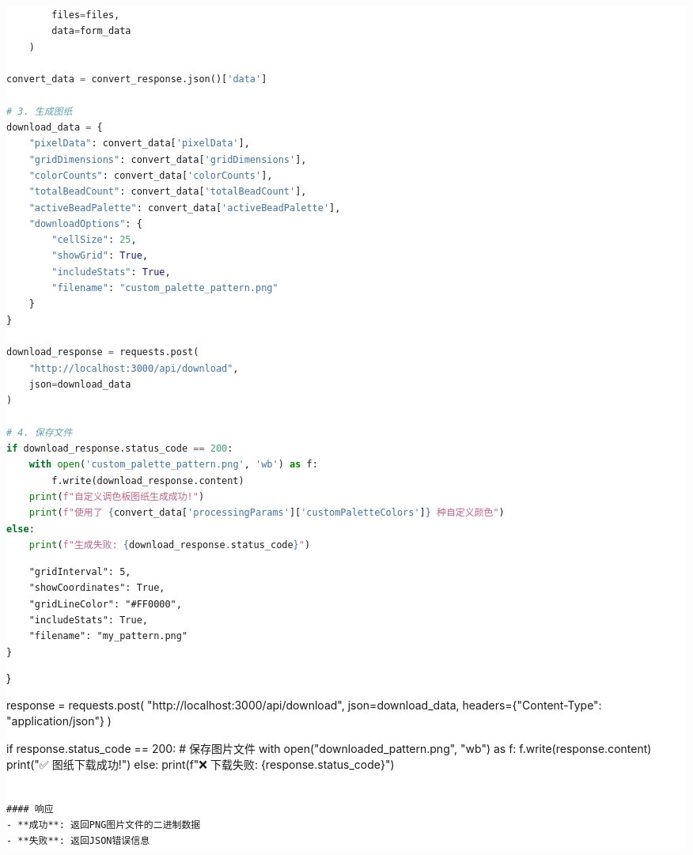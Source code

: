 ```python
        files=files,
        data=form_data
    )

convert_data = convert_response.json()['data']

# 3. 生成图纸
download_data = {
    "pixelData": convert_data['pixelData'],
    "gridDimensions": convert_data['gridDimensions'],
    "colorCounts": convert_data['colorCounts'],
    "totalBeadCount": convert_data['totalBeadCount'],
    "activeBeadPalette": convert_data['activeBeadPalette'],
    "downloadOptions": {
        "cellSize": 25,
        "showGrid": True,
        "includeStats": True,
        "filename": "custom_palette_pattern.png"
    }
}

download_response = requests.post(
    "http://localhost:3000/api/download",
    json=download_data
)

# 4. 保存文件
if download_response.status_code == 200:
    with open('custom_palette_pattern.png', 'wb') as f:
        f.write(download_response.content)
    print(f"自定义调色板图纸生成成功!")
    print(f"使用了 {convert_data['processingParams']['customPaletteColors']} 种自定义颜色")
else:
    print(f"生成失败: {download_response.status_code}")
```
        "gridInterval": 5,
        "showCoordinates": True,
        "gridLineColor": "#FF0000",
        "includeStats": True,
        "filename": "my_pattern.png"
    }
}

response = requests.post(
    "http://localhost:3000/api/download",
    json=download_data,
    headers={"Content-Type": "application/json"}
)

if response.status_code == 200:
    # 保存图片文件
    with open("downloaded_pattern.png", "wb") as f:
        f.write(response.content)
    print("✅ 图纸下载成功!")
else:
    print(f"❌ 下载失败: {response.status_code}")
```

#### 响应
- **成功**: 返回PNG图片文件的二进制数据
- **失败**: 返回JSON错误信息

```